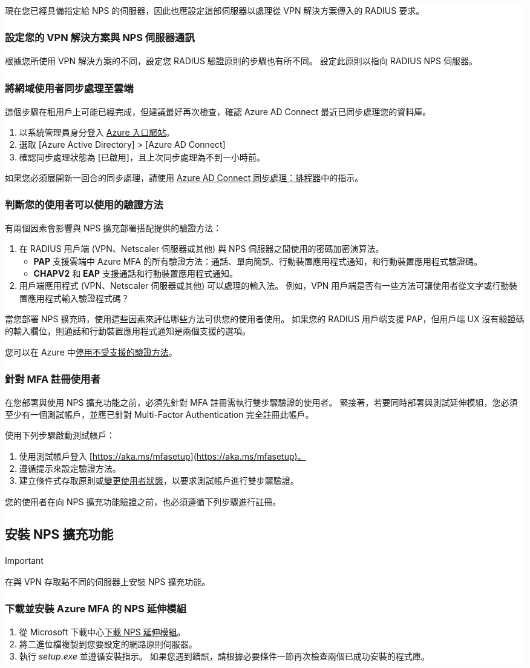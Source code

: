 現在您已經具備指定給 NPS 的伺服器，因此也應設定這部伺服器以處理從 VPN 解決方案傳入的 RADIUS 要求。

### <a name="configure-your-vpn-solution-to-communicate-with-the-nps-server"></a>設定您的 VPN 解決方案與 NPS 伺服器通訊

根據您所使用 VPN 解決方案的不同，設定您 RADIUS 驗證原則的步驟也有所不同。 設定此原則以指向 RADIUS NPS 伺服器。

### <a name="sync-domain-users-to-the-cloud"></a>將網域使用者同步處理至雲端

這個步驟在租用戶上可能已經完成，但建議最好再次檢查，確認 Azure AD Connect 最近已同步處理您的資料庫。

1. 以系統管理員身分登入 [Azure 入口網站](https://portal.azure.com)。
2. 選取 [Azure Active Directory]  >  [Azure AD Connect]
3. 確認同步處理狀態為 [已啟用]，且上次同步處理為不到一小時前。

如果您必須展開新一回合的同步處理，請使用 [Azure AD Connect 同步處理：排程器](../hybrid/how-to-connect-sync-feature-scheduler.md#start-the-scheduler)中的指示。

### <a name="determine-which-authentication-methods-your-users-can-use"></a>判斷您的使用者可以使用的驗證方法

有兩個因素會影響與 NPS 擴充部署搭配提供的驗證方法：

1. 在 RADIUS 用戶端 (VPN、Netscaler 伺服器或其他) 與 NPS 伺服器之間使用的密碼加密演算法。
   - **PAP** 支援雲端中 Azure MFA 的所有驗證方法：通話、單向簡訊、行動裝置應用程式通知，和行動裝置應用程式驗證碼。
   - **CHAPV2** 和 **EAP** 支援通話和行動裝置應用程式通知。
2. 用戶端應用程式 (VPN、Netscaler 伺服器或其他) 可以處理的輸入法。 例如，VPN 用戶端是否有一些方法可讓使用者從文字或行動裝置應用程式輸入驗證程式碼？

當您部署 NPS 擴充時，使用這些因素來評估哪些方法可供您的使用者使用。 如果您的 RADIUS 用戶端支援 PAP，但用戶端 UX 沒有驗證碼的輸入欄位，則通話和行動裝置應用程式通知是兩個支援的選項。

您可以在 Azure 中[停用不受支援的驗證方法](howto-mfa-mfasettings.md#selectable-verification-methods)。

### <a name="register-users-for-mfa"></a>針對 MFA 註冊使用者

在您部署與使用 NPS 擴充功能之前，必須先針對 MFA 註冊需執行雙步驟驗證的使用者。 緊接著，若要同時部署與測試延伸模組，您必須至少有一個測試帳戶，並應已針對 Multi-Factor Authentication 完全註冊此帳戶。

使用下列步驟啟動測試帳戶：
1. 使用測試帳戶登入 [https://aka.ms/mfasetup](https://aka.ms/mfasetup)。 
2. 遵循提示來設定驗證方法。
3. 建立條件式存取原則或[變更使用者狀態](howto-mfa-userstates.md)，以要求測試帳戶進行雙步驟驗證。 

您的使用者在向 NPS 擴充功能驗證之前，也必須遵循下列步驟進行註冊。

## <a name="install-the-nps-extension"></a>安裝 NPS 擴充功能

> [!IMPORTANT]
> 在與 VPN 存取點不同的伺服器上安裝 NPS 擴充功能。

### <a name="download-and-install-the-nps-extension-for-azure-mfa"></a>下載並安裝 Azure MFA 的 NPS 延伸模組

1. 從 Microsoft 下載中心[下載 NPS 延伸模組](https://aka.ms/npsmfa)。
2. 將二進位檔複製到您要設定的網路原則伺服器。
3. 執行 *setup.exe* 並遵循安裝指示。 如果您遇到錯誤，請根據必要條件一節再次檢查兩個已成功安裝的程式庫。
